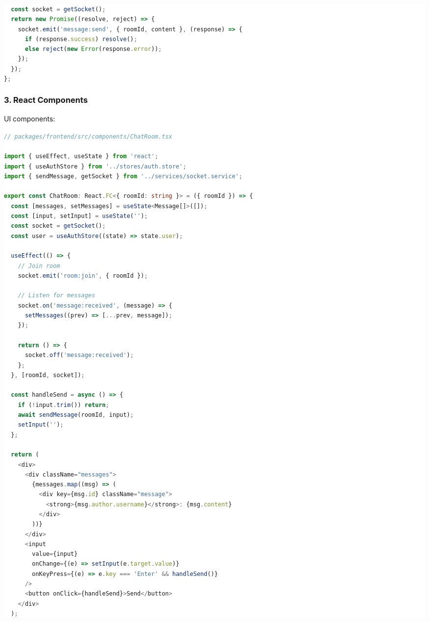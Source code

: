 ```typescript
  const socket = getSocket();
  return new Promise((resolve, reject) => {
    socket.emit('message:send', { roomId, content }, (response) => {
      if (response.success) resolve();
      else reject(new Error(response.error));
    });
  });
};
```

### 3. React Components

UI components:

```typescript
// packages/frontend/src/components/ChatRoom.tsx

import { useEffect, useState } from 'react';
import { useAuthStore } from '../stores/auth.store';
import { sendMessage, getSocket } from '../services/socket.service';

export const ChatRoom: React.FC<{ roomId: string }> = ({ roomId }) => {
  const [messages, setMessages] = useState<Message[]>([]);
  const [input, setInput] = useState('');
  const socket = getSocket();
  const user = useAuthStore((state) => state.user);

  useEffect(() => {
    // Join room
    socket.emit('room:join', { roomId });

    // Listen for messages
    socket.on('message:received', (message) => {
      setMessages((prev) => [...prev, message]);
    });

    return () => {
      socket.off('message:received');
    };
  }, [roomId, socket]);

  const handleSend = async () => {
    if (!input.trim()) return;
    await sendMessage(roomId, input);
    setInput('');
  };

  return (
    <div>
      <div className="messages">
        {messages.map((msg) => (
          <div key={msg.id} className="message">
            <strong>{msg.author.username}</strong>: {msg.content}
          </div>
        ))}
      </div>
      <input
        value={input}
        onChange={(e) => setInput(e.target.value)}
        onKeyPress={(e) => e.key === 'Enter' && handleSend()}
      />
      <button onClick={handleSend}>Send</button>
    </div>
  );
```
